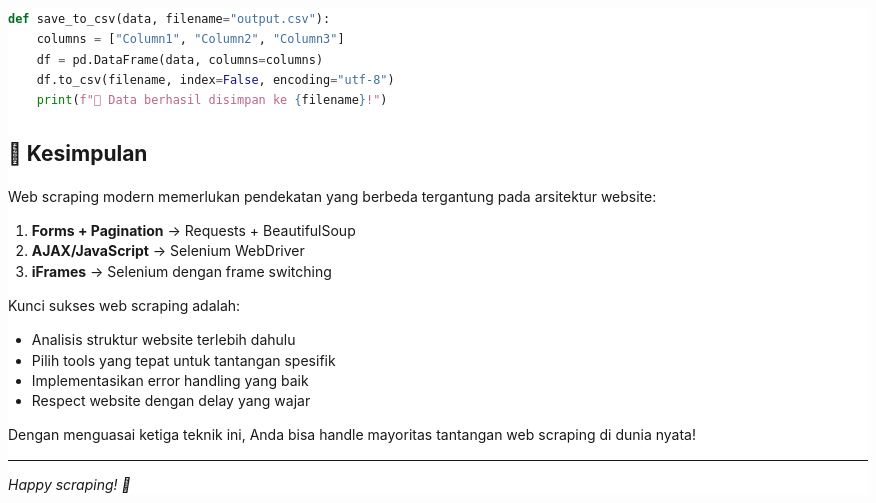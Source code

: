 ```python
def save_to_csv(data, filename="output.csv"):
    columns = ["Column1", "Column2", "Column3"]
    df = pd.DataFrame(data, columns=columns)
    df.to_csv(filename, index=False, encoding="utf-8")
    print(f"📂 Data berhasil disimpan ke {filename}!")
```

## 🎯 Kesimpulan

Web scraping modern memerlukan pendekatan yang berbeda tergantung pada arsitektur website:

1. **Forms + Pagination** → Requests + BeautifulSoup
2. **AJAX/JavaScript** → Selenium WebDriver
3. **iFrames** → Selenium dengan frame switching

Kunci sukses web scraping adalah:
- Analisis struktur website terlebih dahulu
- Pilih tools yang tepat untuk tantangan spesifik
- Implementasikan error handling yang baik
- Respect website dengan delay yang wajar

Dengan menguasai ketiga teknik ini, Anda bisa handle mayoritas tantangan web scraping di dunia nyata!

---

*Happy scraping! 🚀*
